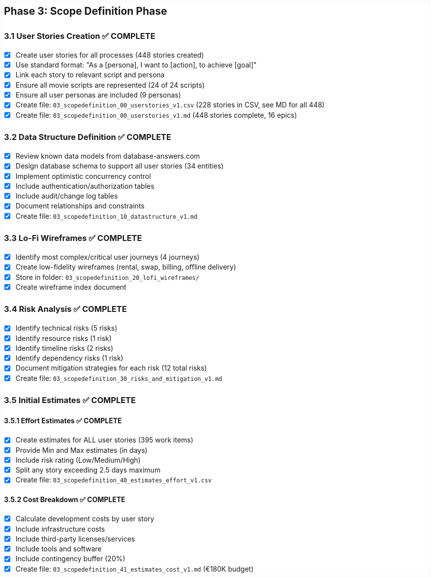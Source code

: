 
## Phase 3: Scope Definition Phase

### 3.1 User Stories Creation ✅ COMPLETE
- [x] Create user stories for all processes (448 stories created)
- [x] Use standard format: "As a [persona], I want to [action], to achieve [goal]"
- [x] Link each story to relevant script and persona
- [x] Ensure all movie scripts are represented (24 of 24 scripts)
- [x] Ensure all user personas are included (9 personas)
- [x] Create file: `03_scopedefinition_00_userstories_v1.csv` (228 stories in CSV, see MD for all 448)
- [x] Create file: `03_scopedefinition_00_userstories_v1.md` (448 stories complete, 16 epics)

### 3.2 Data Structure Definition ✅ COMPLETE
- [x] Review known data models from database-answers.com
- [x] Design database schema to support all user stories (34 entities)
- [x] Implement optimistic concurrency control
- [x] Include authentication/authorization tables
- [x] Include audit/change log tables
- [x] Document relationships and constraints
- [x] Create file: `03_scopedefinition_10_datastructure_v1.md`

### 3.3 Lo-Fi Wireframes ✅ COMPLETE
- [x] Identify most complex/critical user journeys (4 journeys)
- [x] Create low-fidelity wireframes (rental, swap, billing, offline delivery)
- [x] Store in folder: `03_scopedefinition_20_lofi_wireframes/`
- [x] Create wireframe index document

### 3.4 Risk Analysis ✅ COMPLETE
- [x] Identify technical risks (5 risks)
- [x] Identify resource risks (1 risk)
- [x] Identify timeline risks (2 risks)
- [x] Identify dependency risks (1 risk)
- [x] Document mitigation strategies for each risk (12 total risks)
- [x] Create file: `03_scopedefinition_30_risks_and_mitigation_v1.md`

### 3.5 Initial Estimates ✅ COMPLETE

#### 3.5.1 Effort Estimates ✅ COMPLETE
- [x] Create estimates for ALL user stories (395 work items)
- [x] Provide Min and Max estimates (in days)
- [x] Include risk rating (Low/Medium/High)
- [x] Split any story exceeding 2.5 days maximum
- [x] Create file: `03_scopedefinition_40_estimates_effort_v1.csv`

#### 3.5.2 Cost Breakdown ✅ COMPLETE
- [x] Calculate development costs by user story
- [x] Include infrastructure costs
- [x] Include third-party licenses/services
- [x] Include tools and software
- [x] Include contingency buffer (20%)
- [x] Create file: `03_scopedefinition_41_estimates_cost_v1.md` (€180K budget)
